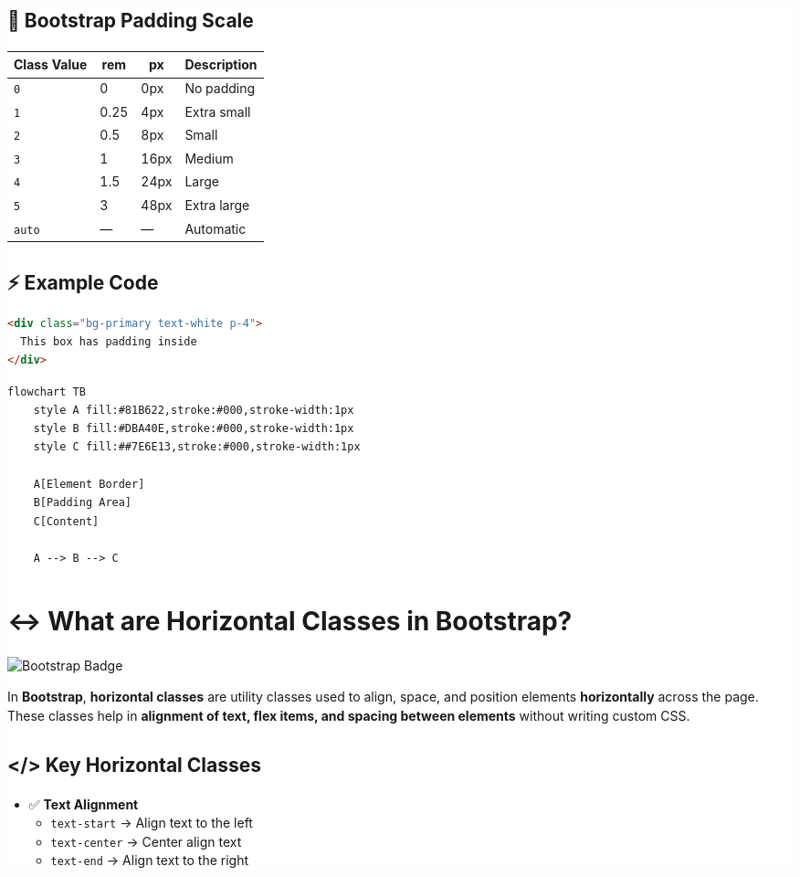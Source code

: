 ## 📌 Bootstrap Padding Scale

| Class Value | rem   | px   | Description  |
|-------------|-------|------|--------------|
| `0`         | 0     | 0px  | No padding   |
| `1`         | 0.25  | 4px  | Extra small  |
| `2`         | 0.5   | 8px  | Small        |
| `3`         | 1     | 16px | Medium       |
| `4`         | 1.5   | 24px | Large        |
| `5`         | 3     | 48px | Extra large  |
| `auto`      | —     | —    | Automatic    |

## ⚡ Example Code
```html
<div class="bg-primary text-white p-4">
  This box has padding inside
</div>
```

```mermaid
flowchart TB
    style A fill:#81B622,stroke:#000,stroke-width:1px
    style B fill:#DBA40E,stroke:#000,stroke-width:1px
    style C fill:##7E6E13,stroke:#000,stroke-width:1px

    A[Element Border]
    B[Padding Area]
    C[Content]

    A --> B --> C
```

# ↔️ What are Horizontal Classes in Bootstrap?

![Bootstrap Badge](https://img.shields.io/badge/Bootstrap-Horizontal-purple?style=for-the-badge&logo=bootstrap&logoColor=white)

In **Bootstrap**, **horizontal classes** are utility classes used to align, space, and position elements **horizontally** across the page. These classes help in **alignment of text, flex items, and spacing between elements** without writing custom CSS.

## </> Key Horizontal Classes
- ✅ **Text Alignment**  
  - `text-start` → Align text to the left  
  - `text-center` → Center align text  
  - `text-end` → Align text to the right  
